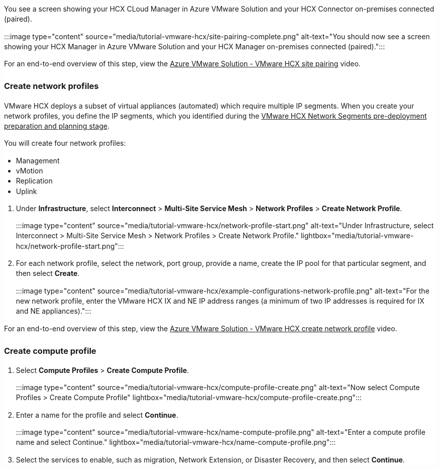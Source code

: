   You see a screen showing your HCX CLoud Manager in Azure VMware Solution and your HCX Connector on-premises connected (paired).

   :::image type="content" source="media/tutorial-vmware-hcx/site-pairing-complete.png" alt-text="You should now see a screen showing your HCX Manager in Azure VMware Solution and your HCX Manager on-premises connected (paired).":::

For an end-to-end overview of this step, view the [Azure VMware Solution - VMware HCX site pairing](https://www.youtube.com/embed/sKizDCRHOko) video.



### Create network profiles

VMware HCX deploys a subset of virtual appliances (automated) which require multiple IP segments.  When you create your network profiles, you define the IP segments, which you identified during the [VMware HCX Network Segments pre-deployment preparation and planning stage](production-ready-deployment-steps.md#vmware-hcx-network-segments).

You will create four network profiles:

   - Management
   - vMotion
   - Replication
   - Uplink

1. Under **Infrastructure**, select **Interconnect** > **Multi-Site Service Mesh** > **Network Profiles** > **Create Network Profile**.

   :::image type="content" source="media/tutorial-vmware-hcx/network-profile-start.png" alt-text="Under Infrastructure, select Interconnect > Multi-Site Service Mesh > Network Profiles > Create Network Profile." lightbox="media/tutorial-vmware-hcx/network-profile-start.png":::

1. For each network profile, select the network, port group, provide a name, create the IP pool for that particular segment, and then select **Create**. 

   :::image type="content" source="media/tutorial-vmware-hcx/example-configurations-network-profile.png" alt-text="For the new network profile, enter the VMware HCX IX and NE IP address ranges (a minimum of two IP addresses is required for IX and NE appliances).":::

For an end-to-end overview of this step, view the [Azure VMware Solution - VMware HCX create network profile](https://www.youtube.com/embed/NhyEcLco4JY) video.


### Create compute profile

1. Select **Compute Profiles** > **Create Compute Profile**.

   :::image type="content" source="media/tutorial-vmware-hcx/compute-profile-create.png" alt-text="Now select Compute Profiles > Create Compute Profile" lightbox="media/tutorial-vmware-hcx/compute-profile-create.png":::

1. Enter a name for the profile and select **Continue**.  

   :::image type="content" source="media/tutorial-vmware-hcx/name-compute-profile.png" alt-text="Enter a compute profile name and select Continue." lightbox="media/tutorial-vmware-hcx/name-compute-profile.png":::

1. Select the services to enable, such as migration, Network Extension, or Disaster Recovery, and then select **Continue**.
  